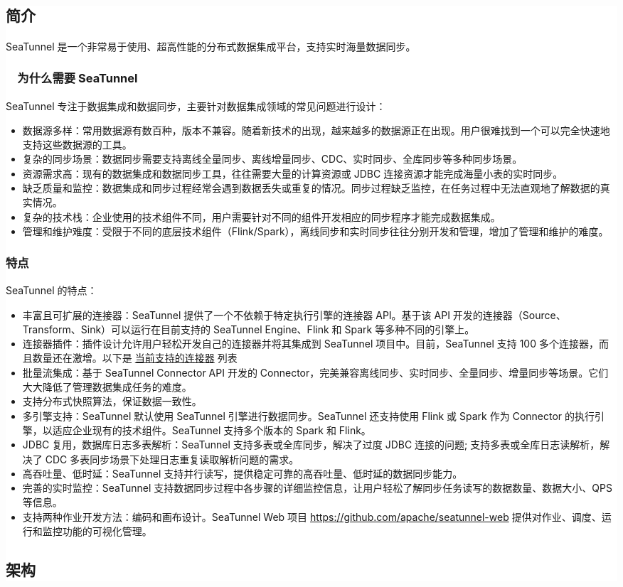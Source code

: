 ## 简介

SeaTunnel 是一个非常易于使用、超高性能的分布式数据集成平台，支持实时海量数据同步。

### 　为什么需要 SeaTunnel

SeaTunnel 专注于数据集成和数据同步，主要针对数据集成领域的常见问题进行设计：

- 数据源多样：常用数据源有数百种，版本不兼容。随着新技术的出现，越来越多的数据源正在出现。用户很难找到一个可以完全快速地支持这些数据源的工具。
- 复杂的同步场景：数据同步需要支持离线全量同步、离线增量同步、CDC、实时同步、全库同步等多种同步场景。
- 资源需求高：现有的数据集成和数据同步工具，往往需要大量的计算资源或 JDBC 连接资源才能完成海量小表的实时同步。
- 缺乏质量和监控：数据集成和同步过程经常会遇到数据丢失或重复的情况。同步过程缺乏监控，在任务过程中无法直观地了解数据的真实情况。
- 复杂的技术栈：企业使用的技术组件不同，用户需要针对不同的组件开发相应的同步程序才能完成数据集成。
- 管理和维护难度：受限于不同的底层技术组件（Flink/Spark），离线同步和实时同步往往分别开发和管理，增加了管理和维护的难度。

### 特点

SeaTunnel 的特点：

- 丰富且可扩展的连接器：SeaTunnel 提供了一个不依赖于特定执行引擎的连接器 API。基于该 API
  开发的连接器（Source、Transform、Sink）可以运行在目前支持的 SeaTunnel Engine、Flink 和
  Spark 等多种不同的引擎上。
- 连接器插件：插件设计允许用户轻松开发自己的连接器并将其集成到 SeaTunnel 项目中。目前，SeaTunnel 支持 100
  多个连接器，而且数量还在激增。以下是 [当前支持的连接器](https://seatunnel.apache.org/docs/2.3.3/Connector-v2-release-state)
  列表
- 批量流集成：基于 SeaTunnel Connector API 开发的 Connector，完美兼容离线同步、实时同步、全量同步、增量同步等场景。它们大大降低了管理数据集成任务的难度。
- 支持分布式快照算法，保证数据一致性。
- 多引擎支持：SeaTunnel 默认使用 SeaTunnel 引擎进行数据同步。SeaTunnel 还支持使用 Flink 或 Spark 作为 Connector
  的执行引擎，以适应企业现有的技术组件。SeaTunnel
  支持多个版本的 Spark 和 Flink。
- JDBC 复用，数据库日志多表解析：SeaTunnel 支持多表或全库同步，解决了过度 JDBC 连接的问题; 支持多表或全库日志读解析，解决了
  CDC 多表同步场景下处理日志重复读取解析问题的需求。
- 高吞吐量、低时延：SeaTunnel 支持并行读写，提供稳定可靠的高吞吐量、低时延的数据同步能力。
- 完善的实时监控：SeaTunnel 支持数据同步过程中各步骤的详细监控信息，让用户轻松了解同步任务读写的数据数量、数据大小、QPS 等信息。
- 支持两种作业开发方法：编码和画布设计。SeaTunnel Web 项目 https://github.com/apache/seatunnel-web 提供对作业、调度、运行和监控功能的可视化管理。

## 架构
